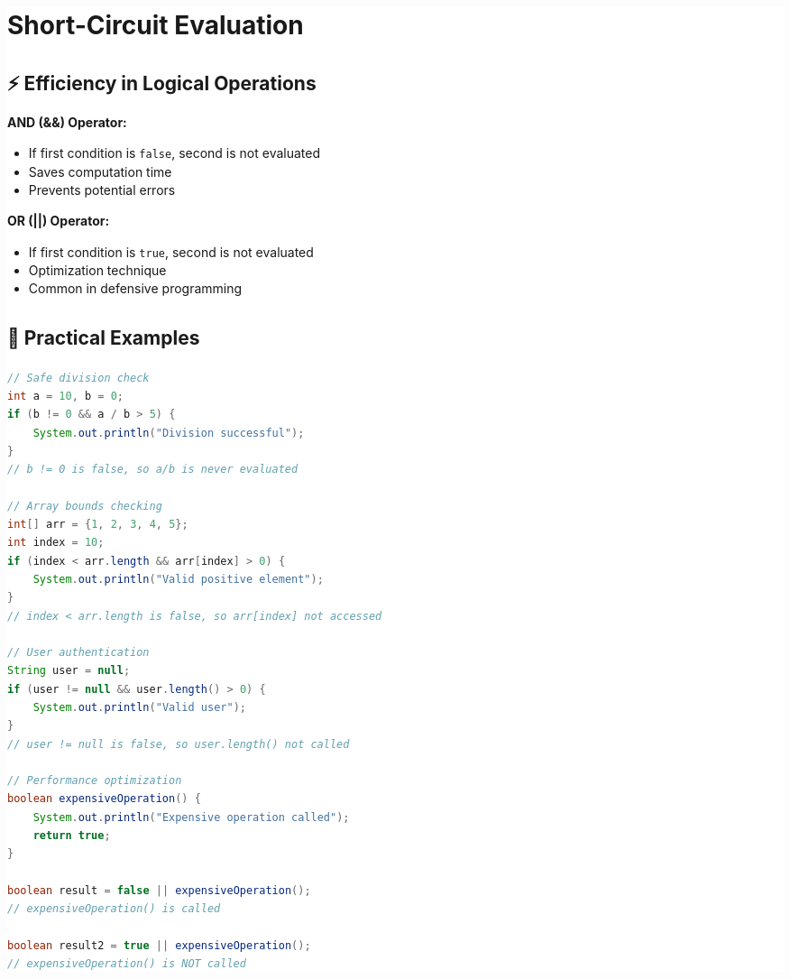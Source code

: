 # Short-Circuit Evaluation

<div class="grid grid-cols-2 gap-8">

<div>

## ⚡ Efficiency in Logical Operations

<v-clicks>

**AND (&&) Operator:**
- If first condition is `false`, second is not evaluated
- Saves computation time
- Prevents potential errors

**OR (||) Operator:**
- If first condition is `true`, second is not evaluated
- Optimization technique
- Common in defensive programming

</v-clicks>

</div>

<div>

## 📝 Practical Examples

```java
// Safe division check
int a = 10, b = 0;
if (b != 0 && a / b > 5) {
    System.out.println("Division successful");
}
// b != 0 is false, so a/b is never evaluated

// Array bounds checking
int[] arr = {1, 2, 3, 4, 5};
int index = 10;
if (index < arr.length && arr[index] > 0) {
    System.out.println("Valid positive element");
}
// index < arr.length is false, so arr[index] not accessed

// User authentication
String user = null;
if (user != null && user.length() > 0) {
    System.out.println("Valid user");
}
// user != null is false, so user.length() not called

// Performance optimization
boolean expensiveOperation() {
    System.out.println("Expensive operation called");
    return true;
}

boolean result = false || expensiveOperation();
// expensiveOperation() is called

boolean result2 = true || expensiveOperation();
// expensiveOperation() is NOT called
```
